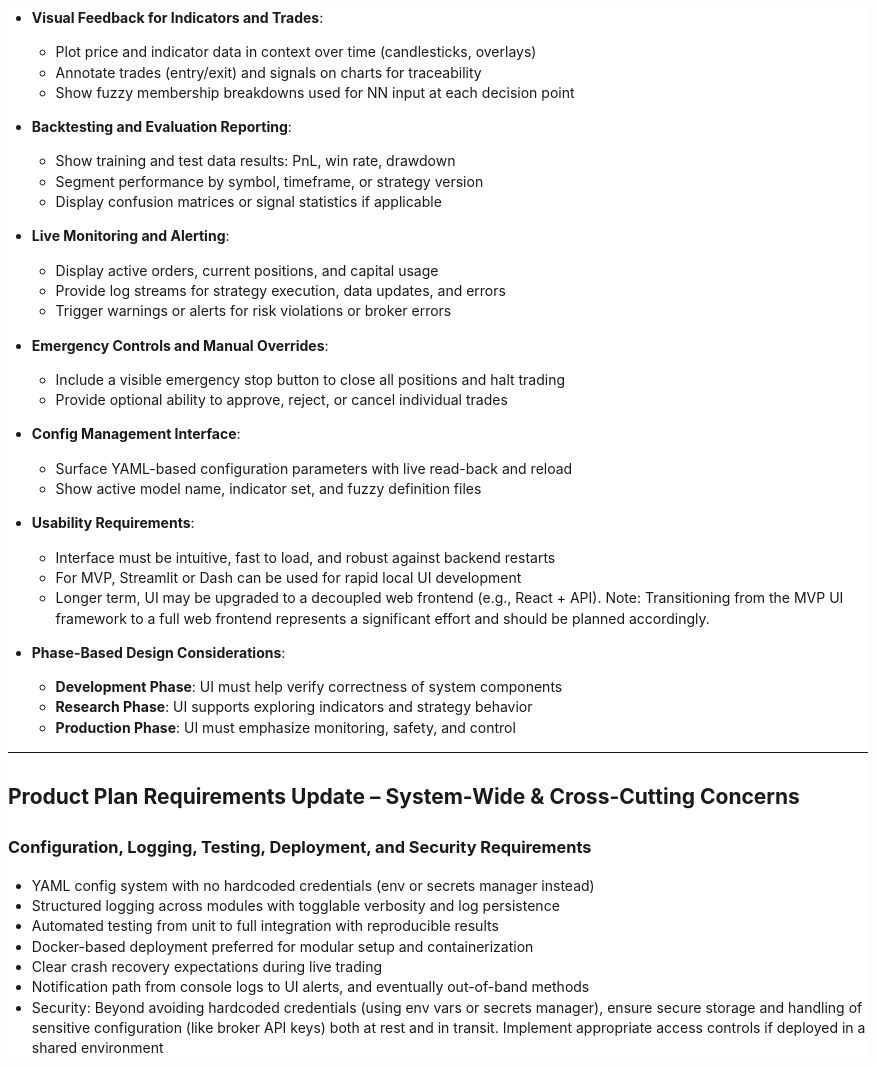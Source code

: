 - **Visual Feedback for Indicators and Trades**:
  - Plot price and indicator data in context over time (candlesticks, overlays)
  - Annotate trades (entry/exit) and signals on charts for traceability
  - Show fuzzy membership breakdowns used for NN input at each decision point

- **Backtesting and Evaluation Reporting**:
  - Show training and test data results: PnL, win rate, drawdown
  - Segment performance by symbol, timeframe, or strategy version
  - Display confusion matrices or signal statistics if applicable

- **Live Monitoring and Alerting**:
  - Display active orders, current positions, and capital usage
  - Provide log streams for strategy execution, data updates, and errors
  - Trigger warnings or alerts for risk violations or broker errors

- **Emergency Controls and Manual Overrides**:
  - Include a visible emergency stop button to close all positions and halt trading
  - Provide optional ability to approve, reject, or cancel individual trades

- **Config Management Interface**:
  - Surface YAML-based configuration parameters with live read-back and reload
  - Show active model name, indicator set, and fuzzy definition files

- **Usability Requirements**:
  - Interface must be intuitive, fast to load, and robust against backend restarts
  - For MVP, Streamlit or Dash can be used for rapid local UI development
  - Longer term, UI may be upgraded to a decoupled web frontend (e.g., React + API). Note: Transitioning from the MVP UI framework to a full web frontend represents a significant effort and should be planned accordingly.

- **Phase-Based Design Considerations**:
  - **Development Phase**: UI must help verify correctness of system components
  - **Research Phase**: UI supports exploring indicators and strategy behavior
  - **Production Phase**: UI must emphasize monitoring, safety, and control

---

## Product Plan Requirements Update – System-Wide & Cross-Cutting Concerns

### Configuration, Logging, Testing, Deployment, and Security Requirements

- YAML config system with no hardcoded credentials (env or secrets manager instead)
- Structured logging across modules with togglable verbosity and log persistence
- Automated testing from unit to full integration with reproducible results
- Docker-based deployment preferred for modular setup and containerization
- Clear crash recovery expectations during live trading
- Notification path from console logs to UI alerts, and eventually out-of-band methods
- Security: Beyond avoiding hardcoded credentials (using env vars or secrets manager), ensure secure storage and handling of sensitive configuration (like broker API keys) both at rest and in transit. Implement appropriate access controls if deployed in a shared environment

